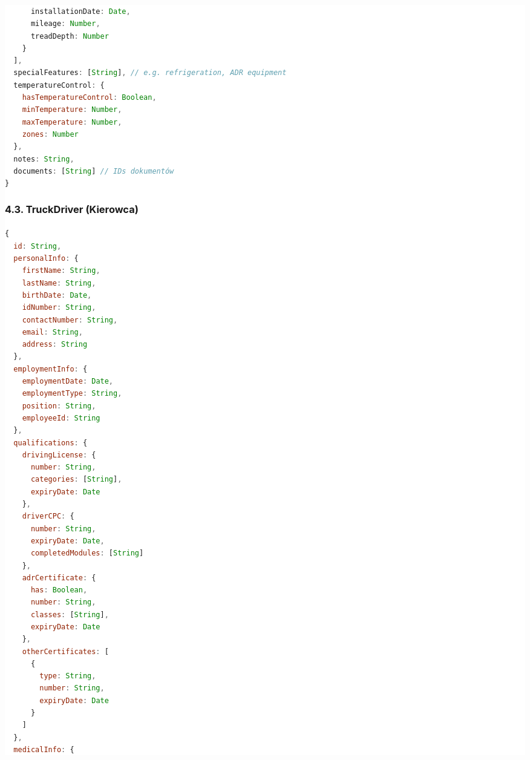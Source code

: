 ```javascript
      installationDate: Date,
      mileage: Number,
      treadDepth: Number
    }
  ],
  specialFeatures: [String], // e.g. refrigeration, ADR equipment
  temperatureControl: {
    hasTemperatureControl: Boolean,
    minTemperature: Number,
    maxTemperature: Number,
    zones: Number
  },
  notes: String,
  documents: [String] // IDs dokumentów
}
```

### 4.3. TruckDriver (Kierowca)

```javascript
{
  id: String,
  personalInfo: {
    firstName: String,
    lastName: String,
    birthDate: Date,
    idNumber: String,
    contactNumber: String,
    email: String,
    address: String
  },
  employmentInfo: {
    employmentDate: Date,
    employmentType: String,
    position: String,
    employeeId: String
  },
  qualifications: {
    drivingLicense: {
      number: String,
      categories: [String],
      expiryDate: Date
    },
    driverCPC: {
      number: String,
      expiryDate: Date,
      completedModules: [String]
    },
    adrCertificate: {
      has: Boolean,
      number: String,
      classes: [String],
      expiryDate: Date
    },
    otherCertificates: [
      {
        type: String,
        number: String,
        expiryDate: Date
      }
    ]
  },
  medicalInfo: {
```